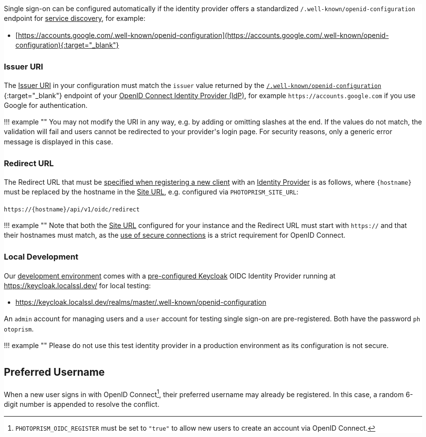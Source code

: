Single sign-on can be configured automatically if the identity provider offers a standardized `/.well-known/openid-configuration` endpoint for [service discovery](https://developer.okta.com/docs/reference/api/oidc/#well-known-oauth-authorization-server), for example:

- [https://accounts.google.com/.well-known/openid-configuration](https://accounts.google.com/.well-known/openid-configuration){:target="_blank"}

### Issuer URI

The [Issuer URI](#config-options) in your configuration must match the `issuer` value returned by the [`/.well-known/openid-configuration`](https://accounts.google.com/.well-known/openid-configuration){:target="_blank"} endpoint of your [OpenID Connect Identity Provider (IdP)](#identity-providers), for example `https://accounts.google.com` if you use Google for authentication.

!!! example ""
    You may not modify the URI in any way, e.g. by adding or omitting slashes at the end. If the values do not match, the validation will fail and users cannot be redirected to your provider's login page. For security reasons, only a generic error message is displayed in this case.

### Redirect URL

The Redirect URL that must be [specified when registering a new client](img/redirect-url-example.jpg) with an [Identity Provider](#identity-providers) is as follows, where `{hostname}` must be replaced by the hostname in the [Site URL](../../getting-started/config-options.md#site-information), e.g. configured via `PHOTOPRISM_SITE_URL`:

```
https://{hostname}/api/v1/oidc/redirect
```

!!! example ""
    Note that both the [Site URL](../../getting-started/config-options.md#site-information) configured for your instance and the Redirect URL must start with `https://` and that their hostnames must match, as the [use of secure connections](../../getting-started/using-https.md) is a strict requirement for OpenID Connect.

### Local Development

Our [development environment](../setup.md) comes with a [pre-configured Keycloak](https://github.com/photoprism/photoprism/blob/develop/compose.yaml#L217-L243) OIDC Identity Provider running at <https://keycloak.localssl.dev/> for local testing:

- <https://keycloak.localssl.dev/realms/master/.well-known/openid-configuration>

An `admin` account for managing users and a `user` account for testing single sign-on are pre-registered. Both have the password `photoprism`.

!!! example ""
    Please do not use this test identity provider in a production environment as its configuration is not secure.

## Preferred Username

When a new user signs in with OpenID Connect[^1], their preferred username may already be registered. In this case, a random 6-digit number is appended to resolve the conflict.


[^1]: `PHOTOPRISM_OIDC_REGISTER` must be set to `"true"` to allow new users to create an account via OpenID Connect.
[^2]: The `email_verified` flag must be set by the [OIDC Identity Provider](#identity-providers) so that the `email` address can be used to send notifications and/or confirm the identity of users. If we do not insist on verification, this could otherwise have a negative impact on trust and security.
[^3]: Admins are unable to change the authentication method of their own user account through the [Admin Web UI](../../user-guide/users/index.md#editing-user-details), so they cannot accidentally lock themselves out e.g. by setting it to *None*.